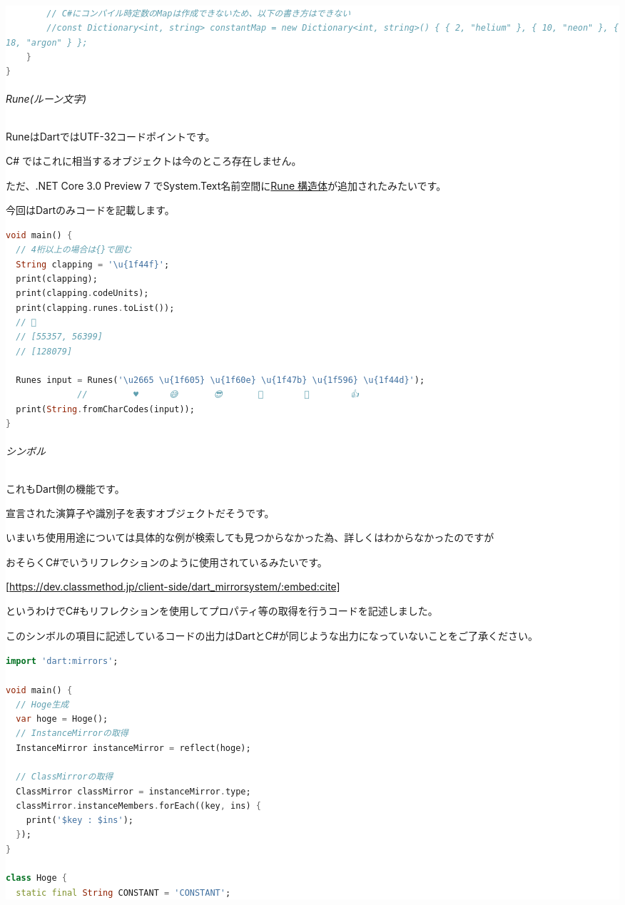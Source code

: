 ```cs
        // C#にコンパイル時定数のMapは作成できないため、以下の書き方はできない
        //const Dictionary<int, string> constantMap = new Dictionary<int, string>() { { 2, "helium" }, { 10, "neon" }, { 18, "argon" } };
    }
}

```

###### Rune(ルーン文字)

RuneはDartではUTF-32コードポイントです。

C# ではこれに相当するオブジェクトは今のところ存在しません。

ただ、.NET Core 3.0 Preview 7 でSystem.Text名前空間に[Rune 構造体](https://docs.microsoft.com/en-us/dotnet/api/system.text.rune?view=netcore-3.0)が追加されたみたいです。

今回はDartのみコードを記載します。

```dart
void main() {
  // 4桁以上の場合は{}で囲む
  String clapping = '\u{1f44f}';
  print(clapping);
  print(clapping.codeUnits);
  print(clapping.runes.toList());
  // 👏
  // [55357, 56399]
  // [128079]

  Runes input = Runes('\u2665 \u{1f605} \u{1f60e} \u{1f47b} \u{1f596} \u{1f44d}');
              //         ♥      😅       😎       👻        🖖        👍 
  print(String.fromCharCodes(input));
}
```

###### シンボル

これもDart側の機能です。

宣言された演算子や識別子を表すオブジェクトだそうです。

いまいち使用用途については具体的な例が検索しても見つからなかった為、詳しくはわからなかったのですが

おそらくC#でいうリフレクションのように使用されているみたいです。

[https://dev.classmethod.jp/client-side/dart_mirrorsystem/:embed:cite]

というわけでC#もリフレクションを使用してプロパティ等の取得を行うコードを記述しました。

このシンボルの項目に記述しているコードの出力はDartとC#が同じような出力になっていないことをご了承ください。

```dart
import 'dart:mirrors';

void main() {
  // Hoge生成
  var hoge = Hoge();
  // InstanceMirrorの取得
  InstanceMirror instanceMirror = reflect(hoge);

  // ClassMirrorの取得
  ClassMirror classMirror = instanceMirror.type;
  classMirror.instanceMembers.forEach((key, ins) {
    print('$key : $ins');
  });
}

class Hoge {
  static final String CONSTANT = 'CONSTANT';
```